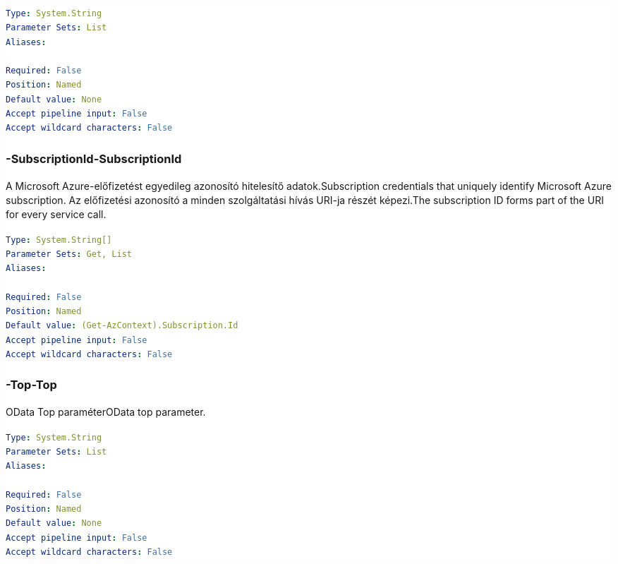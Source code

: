 ```yaml
Type: System.String
Parameter Sets: List
Aliases:

Required: False
Position: Named
Default value: None
Accept pipeline input: False
Accept wildcard characters: False

```

### <span data-ttu-id="825ff-124">-SubscriptionId</span><span class="sxs-lookup"><span data-stu-id="825ff-124">-SubscriptionId</span></span>
<span data-ttu-id="825ff-125">A Microsoft Azure-előfizetést egyedileg azonosító hitelesítő adatok.</span><span class="sxs-lookup"><span data-stu-id="825ff-125">Subscription credentials that uniquely identify Microsoft Azure subscription.</span></span>
<span data-ttu-id="825ff-126">Az előfizetési azonosító a minden szolgáltatási hívás URI-ja részét képezi.</span><span class="sxs-lookup"><span data-stu-id="825ff-126">The subscription ID forms part of the URI for every service call.</span></span>

```yaml
Type: System.String[]
Parameter Sets: Get, List
Aliases:

Required: False
Position: Named
Default value: (Get-AzContext).Subscription.Id
Accept pipeline input: False
Accept wildcard characters: False

```

### <span data-ttu-id="825ff-127">-Top</span><span class="sxs-lookup"><span data-stu-id="825ff-127">-Top</span></span>
<span data-ttu-id="825ff-128">OData Top paraméter</span><span class="sxs-lookup"><span data-stu-id="825ff-128">OData top parameter.</span></span>

```yaml
Type: System.String
Parameter Sets: List
Aliases:

Required: False
Position: Named
Default value: None
Accept pipeline input: False
Accept wildcard characters: False

```
